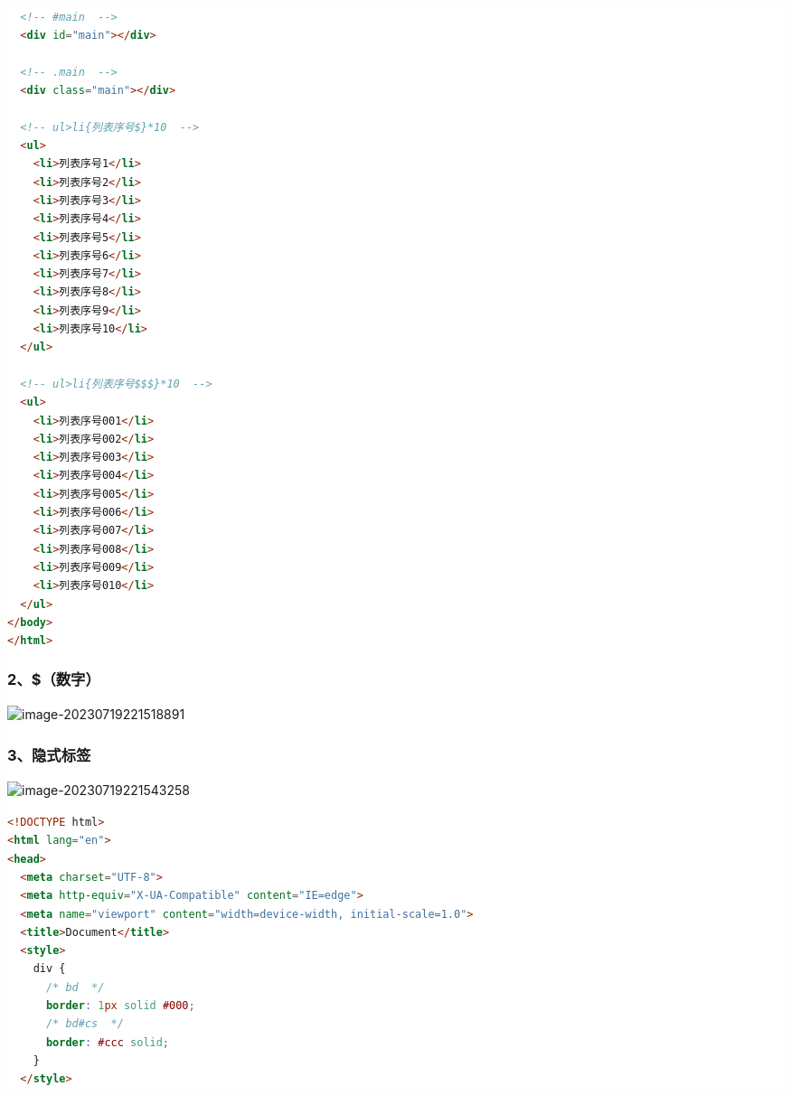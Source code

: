 ```html
  <!-- #main  -->
  <div id="main"></div>
  
  <!-- .main  -->
  <div class="main"></div>

  <!-- ul>li{列表序号$}*10  -->
  <ul>
    <li>列表序号1</li>
    <li>列表序号2</li>
    <li>列表序号3</li>
    <li>列表序号4</li>
    <li>列表序号5</li>
    <li>列表序号6</li>
    <li>列表序号7</li>
    <li>列表序号8</li>
    <li>列表序号9</li>
    <li>列表序号10</li>
  </ul>

  <!-- ul>li{列表序号$$$}*10  -->
  <ul>
    <li>列表序号001</li>
    <li>列表序号002</li>
    <li>列表序号003</li>
    <li>列表序号004</li>
    <li>列表序号005</li>
    <li>列表序号006</li>
    <li>列表序号007</li>
    <li>列表序号008</li>
    <li>列表序号009</li>
    <li>列表序号010</li>
  </ul> 
</body>
</html>
```



### 2、$（数字）

![image-20230719221518891](../../../Coderwhy/pic/image-20230719221518891.png)



### 3、隐式标签

![image-20230719221543258](../../../Coderwhy/pic/image-20230719221543258.png)

```html
<!DOCTYPE html>
<html lang="en">
<head>
  <meta charset="UTF-8">
  <meta http-equiv="X-UA-Compatible" content="IE=edge">
  <meta name="viewport" content="width=device-width, initial-scale=1.0">
  <title>Document</title>
  <style>
    div {
      /* bd  */
      border: 1px solid #000;
      /* bd#cs  */
      border: #ccc solid;
    }
  </style>
```